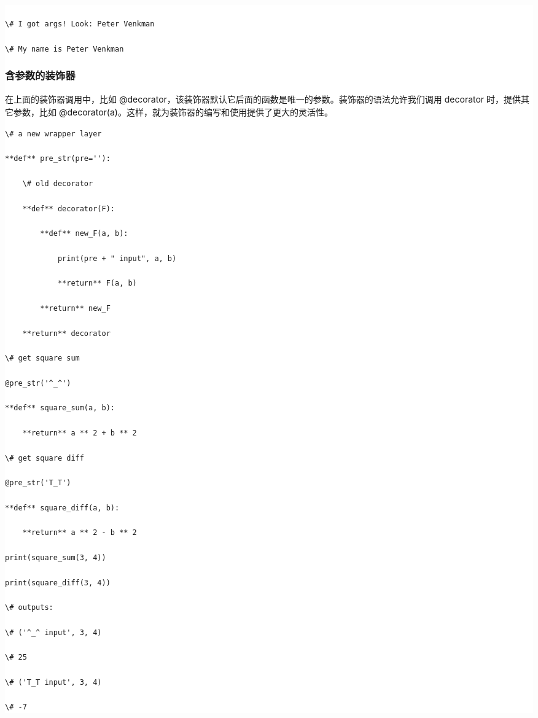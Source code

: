 ```

\# I got args! Look: Peter Venkman

\# My name is Peter Venkman
```

### 含参数的装饰器

在上面的装饰器调用中，比如 @decorator，该装饰器默认它后面的函数是唯一的参数。装饰器的语法允许我们调用 decorator 时，提供其它参数，比如 @decorator(a)。这样，就为装饰器的编写和使用提供了更大的灵活性。

```
\# a new wrapper layer

**def** pre_str(pre=''):

    \# old decorator

    **def** decorator(F):

        **def** new_F(a, b):

            print(pre + " input", a, b)

            **return** F(a, b)

        **return** new_F

    **return** decorator

\# get square sum

@pre_str('^_^')

**def** square_sum(a, b):

    **return** a ** 2 + b ** 2

\# get square diff

@pre_str('T_T')

**def** square_diff(a, b):

    **return** a ** 2 - b ** 2

print(square_sum(3, 4))

print(square_diff(3, 4))

\# outputs:

\# ('^_^ input', 3, 4)

\# 25

\# ('T_T input', 3, 4)

\# -7
```
